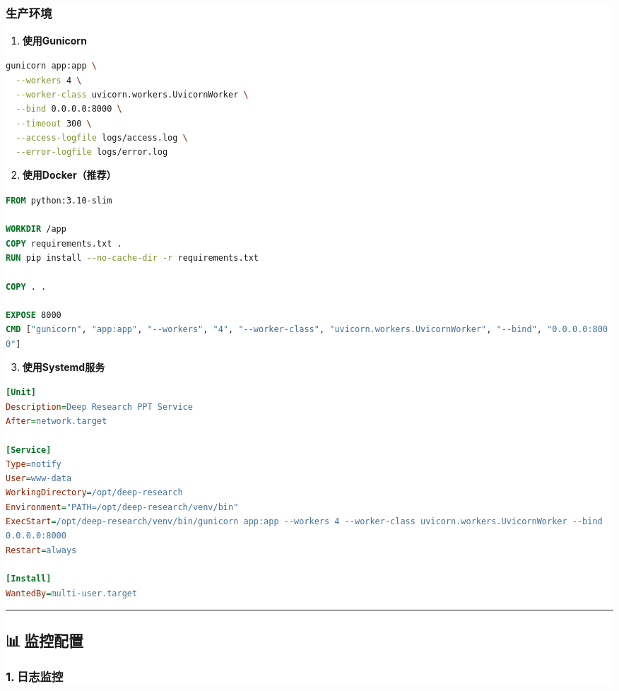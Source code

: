 ### 生产环境

1. **使用Gunicorn**
```bash
gunicorn app:app \
  --workers 4 \
  --worker-class uvicorn.workers.UvicornWorker \
  --bind 0.0.0.0:8000 \
  --timeout 300 \
  --access-logfile logs/access.log \
  --error-logfile logs/error.log
```

2. **使用Docker（推荐）**
```dockerfile
FROM python:3.10-slim

WORKDIR /app
COPY requirements.txt .
RUN pip install --no-cache-dir -r requirements.txt

COPY . .

EXPOSE 8000
CMD ["gunicorn", "app:app", "--workers", "4", "--worker-class", "uvicorn.workers.UvicornWorker", "--bind", "0.0.0.0:8000"]
```

3. **使用Systemd服务**
```ini
[Unit]
Description=Deep Research PPT Service
After=network.target

[Service]
Type=notify
User=www-data
WorkingDirectory=/opt/deep-research
Environment="PATH=/opt/deep-research/venv/bin"
ExecStart=/opt/deep-research/venv/bin/gunicorn app:app --workers 4 --worker-class uvicorn.workers.UvicornWorker --bind 0.0.0.0:8000
Restart=always

[Install]
WantedBy=multi-user.target
```

---

## 📊 监控配置

### 1. 日志监控

